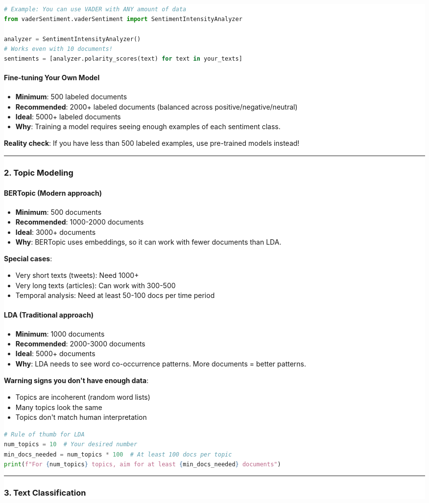 ```python
# Example: You can use VADER with ANY amount of data
from vaderSentiment.vaderSentiment import SentimentIntensityAnalyzer

analyzer = SentimentIntensityAnalyzer()
# Works even with 10 documents!
sentiments = [analyzer.polarity_scores(text) for text in your_texts]
```

#### Fine-tuning Your Own Model
- **Minimum**: 500 labeled documents
- **Recommended**: 2000+ labeled documents (balanced across positive/negative/neutral)
- **Ideal**: 5000+ labeled documents
- **Why**: Training a model requires seeing enough examples of each sentiment class.

**Reality check**: If you have less than 500 labeled examples, use pre-trained models instead!

---

### 2. Topic Modeling

#### BERTopic (Modern approach)
- **Minimum**: 500 documents
- **Recommended**: 1000-2000 documents
- **Ideal**: 3000+ documents
- **Why**: BERTopic uses embeddings, so it can work with fewer documents than LDA.

**Special cases**:
- Very short texts (tweets): Need 1000+
- Very long texts (articles): Can work with 300-500
- Temporal analysis: Need at least 50-100 docs per time period

#### LDA (Traditional approach)
- **Minimum**: 1000 documents
- **Recommended**: 2000-3000 documents
- **Ideal**: 5000+ documents
- **Why**: LDA needs to see word co-occurrence patterns. More documents = better patterns.

**Warning signs you don't have enough data**:
- Topics are incoherent (random word lists)
- Many topics look the same
- Topics don't match human interpretation

```python
# Rule of thumb for LDA
num_topics = 10  # Your desired number
min_docs_needed = num_topics * 100  # At least 100 docs per topic
print(f"For {num_topics} topics, aim for at least {min_docs_needed} documents")
```

---

### 3. Text Classification
